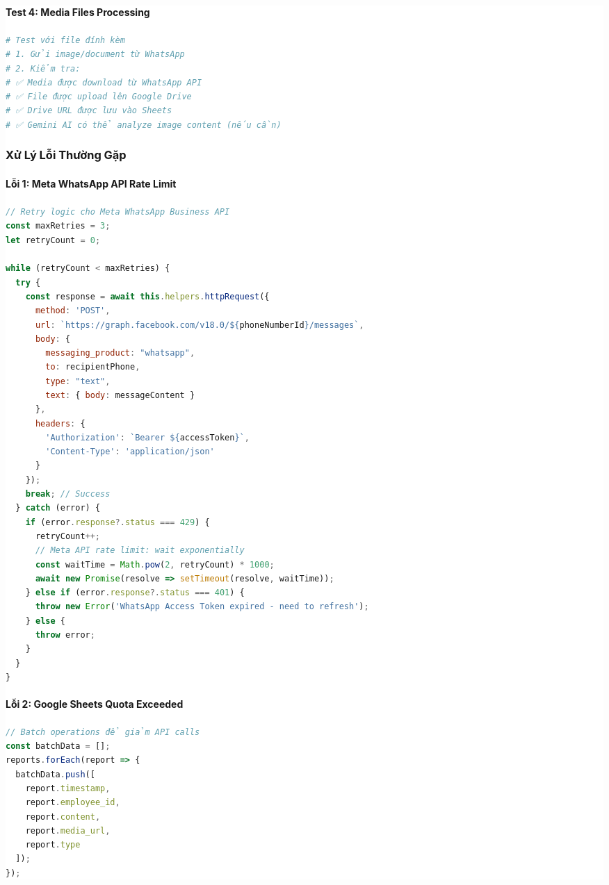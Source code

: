 #### Test 4: Media Files Processing
```bash
# Test với file đính kèm
# 1. Gửi image/document từ WhatsApp
# 2. Kiểm tra:
# ✅ Media được download từ WhatsApp API
# ✅ File được upload lên Google Drive
# ✅ Drive URL được lưu vào Sheets
# ✅ Gemini AI có thể analyze image content (nếu cần)
```

### Xử Lý Lỗi Thường Gặp

#### Lỗi 1: Meta WhatsApp API Rate Limit
```javascript
// Retry logic cho Meta WhatsApp Business API
const maxRetries = 3;
let retryCount = 0;

while (retryCount < maxRetries) {
  try {
    const response = await this.helpers.httpRequest({
      method: 'POST',
      url: `https://graph.facebook.com/v18.0/${phoneNumberId}/messages`,
      body: {
        messaging_product: "whatsapp",
        to: recipientPhone,
        type: "text",
        text: { body: messageContent }
      },
      headers: {
        'Authorization': `Bearer ${accessToken}`,
        'Content-Type': 'application/json'
      }
    });
    break; // Success
  } catch (error) {
    if (error.response?.status === 429) {
      retryCount++;
      // Meta API rate limit: wait exponentially
      const waitTime = Math.pow(2, retryCount) * 1000;
      await new Promise(resolve => setTimeout(resolve, waitTime));
    } else if (error.response?.status === 401) {
      throw new Error('WhatsApp Access Token expired - need to refresh');
    } else {
      throw error;
    }
  }
}
```

#### Lỗi 2: Google Sheets Quota Exceeded
```javascript
// Batch operations để giảm API calls
const batchData = [];
reports.forEach(report => {
  batchData.push([
    report.timestamp,
    report.employee_id,
    report.content,
    report.media_url,
    report.type
  ]);
});
```